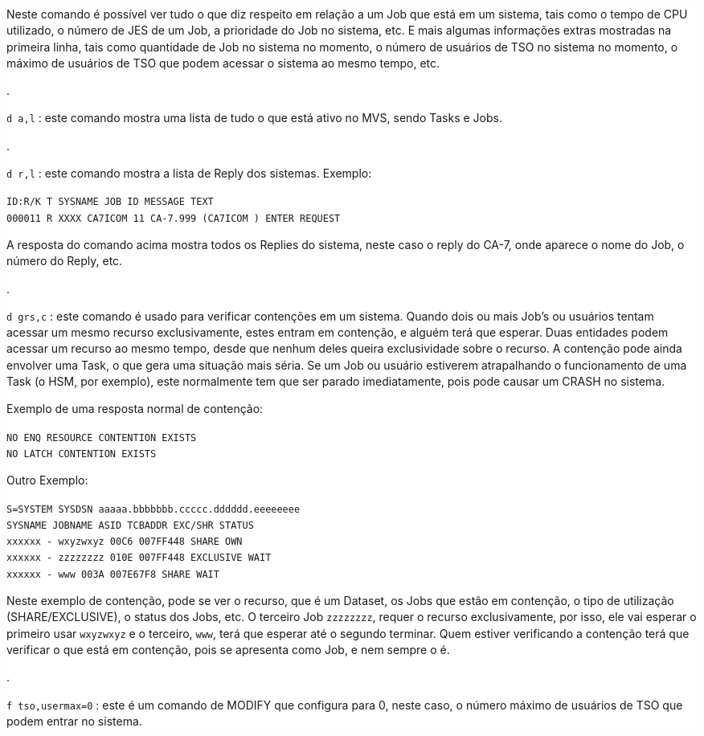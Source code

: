 Neste comando é possível ver tudo o que diz respeito em relação a um Job que está em um sistema, tais como o tempo de CPU utilizado, o número de JES de um Job, a prioridade do Job no sistema, etc. E mais algumas informações extras mostradas na primeira linha, tais como quantidade de Job no sistema no momento, o número de usuários de TSO no sistema no momento, o máximo de usuários de TSO que podem acessar o sistema ao mesmo tempo, etc.

.

`d a,l` : este comando mostra uma lista de tudo o que está ativo no MVS, sendo Tasks e Jobs.

.

`d r,l` : este comando mostra a lista de Reply dos sistemas. Exemplo:

```
ID:R/K T SYSNAME JOB ID MESSAGE TEXT
000011 R XXXX CA7ICOM 11 CA-7.999 (CA7ICOM ) ENTER REQUEST
```

A resposta do comando acima mostra todos os Replies do sistema, neste caso o reply do CA-7, onde aparece o nome do Job, o número do Reply, etc.

.

`d grs,c` : este comando é usado para verificar contenções em um sistema. Quando dois ou mais Job’s ou usuários tentam acessar um mesmo recurso exclusivamente, estes entram em contenção, e alguém terá que esperar. Duas entidades podem acessar um recurso ao mesmo tempo, desde que nenhum deles queira exclusividade sobre o recurso. A contenção pode ainda envolver uma Task, o que gera uma situação mais séria. Se um Job ou usuário estiverem atrapalhando o funcionamento de uma Task (o HSM, por exemplo), este normalmente tem que ser parado imediatamente, pois pode causar um CRASH no sistema.

Exemplo de uma resposta normal de contenção:

```
NO ENQ RESOURCE CONTENTION EXISTS
NO LATCH CONTENTION EXISTS
```

Outro Exemplo:

```
S=SYSTEM SYSDSN aaaaa.bbbbbbb.ccccc.dddddd.eeeeeeee
SYSNAME JOBNAME ASID TCBADDR EXC/SHR STATUS
xxxxxx - wxyzwxyz 00C6 007FF448 SHARE OWN
xxxxxx - zzzzzzzz 010E 007FF448 EXCLUSIVE WAIT
xxxxxx - www 003A 007E67F8 SHARE WAIT
```

Neste exemplo de contenção, pode se ver o recurso, que é um Dataset, os Jobs que estão em contenção, o tipo de utilização (SHARE/EXCLUSIVE), o status dos Jobs, etc. O terceiro Job `zzzzzzzz`, requer o recurso exclusivamente, por isso, ele vai esperar o primeiro usar `wxyzwxyz` e o terceiro, `www`, terá que esperar até o segundo terminar. Quem estiver verificando a contenção terá que verificar o que está em contenção, pois se apresenta como Job, e nem sempre o é.

.

`f tso,usermax=0` : este é um comando de MODIFY que configura para 0, neste caso, o número máximo de usuários de TSO que podem entrar no sistema.
